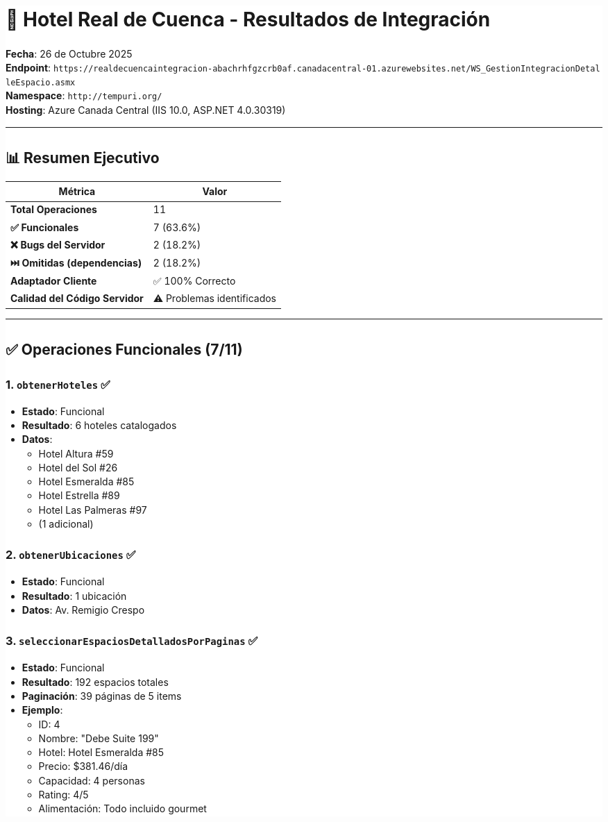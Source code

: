 # 🏨 Hotel Real de Cuenca - Resultados de Integración

**Fecha**: 26 de Octubre 2025  
**Endpoint**: `https://realdecuencaintegracion-abachrhfgzcrb0af.canadacentral-01.azurewebsites.net/WS_GestionIntegracionDetalleEspacio.asmx`  
**Namespace**: `http://tempuri.org/`  
**Hosting**: Azure Canada Central (IIS 10.0, ASP.NET 4.0.30319)

---

## 📊 Resumen Ejecutivo

| Métrica | Valor |
|---------|-------|
| **Total Operaciones** | 11 |
| **✅ Funcionales** | 7 (63.6%) |
| **❌ Bugs del Servidor** | 2 (18.2%) |
| **⏭️ Omitidas (dependencias)** | 2 (18.2%) |
| **Adaptador Cliente** | ✅ 100% Correcto |
| **Calidad del Código Servidor** | ⚠️ Problemas identificados |

---

## ✅ Operaciones Funcionales (7/11)

### 1. `obtenerHoteles` ✅
- **Estado**: Funcional
- **Resultado**: 6 hoteles catalogados
- **Datos**:
  - Hotel Altura #59
  - Hotel del Sol #26
  - Hotel Esmeralda #85
  - Hotel Estrella #89
  - Hotel Las Palmeras #97
  - (1 adicional)

### 2. `obtenerUbicaciones` ✅
- **Estado**: Funcional
- **Resultado**: 1 ubicación
- **Datos**: Av. Remigio Crespo

### 3. `seleccionarEspaciosDetalladosPorPaginas` ✅
- **Estado**: Funcional
- **Resultado**: 192 espacios totales
- **Paginación**: 39 páginas de 5 items
- **Ejemplo**:
  - ID: 4
  - Nombre: "Debe Suite 199"
  - Hotel: Hotel Esmeralda #85
  - Precio: $381.46/día
  - Capacidad: 4 personas
  - Rating: 4/5
  - Alimentación: Todo incluido gourmet
